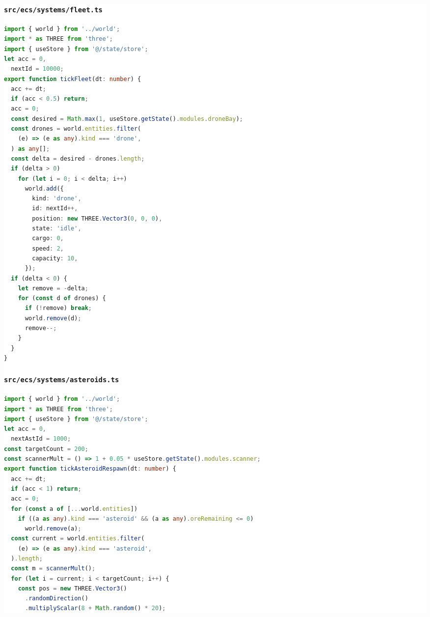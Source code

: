 ### `src/ecs/systems/fleet.ts`

```ts
import { world } from '../world';
import * as THREE from 'three';
import { useStore } from '@/state/store';
let acc = 0,
  nextId = 10000;
export function tickFleet(dt: number) {
  acc += dt;
  if (acc < 0.5) return;
  acc = 0;
  const desired = Math.max(1, useStore.getState().modules.droneBay);
  const drones = world.entities.filter(
    (e) => (e as any).kind === 'drone',
  ) as any[];
  const delta = desired - drones.length;
  if (delta > 0)
    for (let i = 0; i < delta; i++)
      world.add({
        kind: 'drone',
        id: nextId++,
        position: new THREE.Vector3(0, 0, 0),
        state: 'idle',
        cargo: 0,
        speed: 2,
        capacity: 10,
      });
  if (delta < 0) {
    let remove = -delta;
    for (const d of drones) {
      if (!remove) break;
      world.remove(d);
      remove--;
    }
  }
}
```

### `src/ecs/systems/asteroids.ts`

```ts
import { world } from '../world';
import * as THREE from 'three';
import { useStore } from '@/state/store';
let acc = 0,
  nextAstId = 1000;
const targetCount = 200;
const scannerMult = () => 1 + 0.05 * useStore.getState().modules.scanner;
export function tickAsteroidRespawn(dt: number) {
  acc += dt;
  if (acc < 1) return;
  acc = 0;
  for (const a of [...world.entities])
    if ((a as any).kind === 'asteroid' && (a as any).oreRemaining <= 0)
      world.remove(a);
  const current = world.entities.filter(
    (e) => (e as any).kind === 'asteroid',
  ).length;
  const m = scannerMult();
  for (let i = current; i < targetCount; i++) {
    const pos = new THREE.Vector3()
      .randomDirection()
      .multiplyScalar(8 + Math.random() * 20);
```